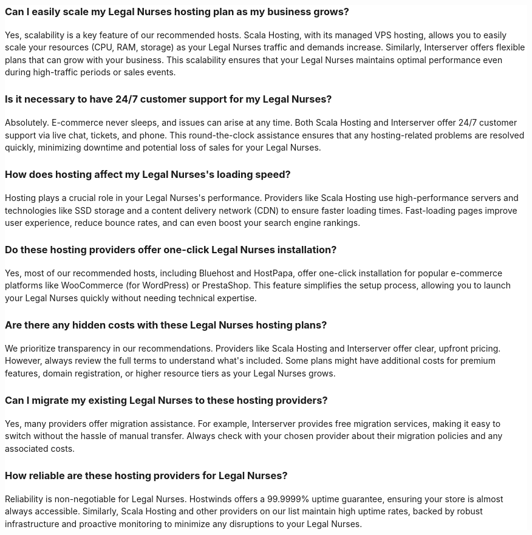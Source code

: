 ### Can I easily scale my Legal Nurses hosting plan as my business grows? 
Yes, scalability is a key feature of our recommended hosts. Scala Hosting, with its managed VPS hosting, allows you to easily scale your resources (CPU, RAM, storage) as your Legal Nurses traffic and demands increase. Similarly, Interserver offers flexible plans that can grow with your business. This scalability ensures that your Legal Nurses maintains optimal performance even during high-traffic periods or sales events.

### Is it necessary to have 24/7 customer support for my Legal Nurses? 
Absolutely. E-commerce never sleeps, and issues can arise at any time. Both Scala Hosting and Interserver offer 24/7 customer support via live chat, tickets, and phone. This round-the-clock assistance ensures that any hosting-related problems are resolved quickly, minimizing downtime and potential loss of sales for your Legal Nurses.

### How does hosting affect my Legal Nurses's loading speed? 
Hosting plays a crucial role in your Legal Nurses's performance. Providers like Scala Hosting use high-performance servers and technologies like SSD storage and a content delivery network (CDN) to ensure faster loading times. Fast-loading pages improve user experience, reduce bounce rates, and can even boost your search engine rankings.

### Do these hosting providers offer one-click Legal Nurses installation? 
Yes, most of our recommended hosts, including Bluehost and HostPapa, offer one-click installation for popular e-commerce platforms like WooCommerce (for WordPress) or PrestaShop. This feature simplifies the setup process, allowing you to launch your Legal Nurses quickly without needing technical expertise.

### Are there any hidden costs with these Legal Nurses hosting plans? 
We prioritize transparency in our recommendations. Providers like Scala Hosting and Interserver offer clear, upfront pricing. However, always review the full terms to understand what's included. Some plans might have additional costs for premium features, domain registration, or higher resource tiers as your Legal Nurses grows.

### Can I migrate my existing Legal Nurses to these hosting providers? 
Yes, many providers offer migration assistance. For example, Interserver provides free migration services, making it easy to switch without the hassle of manual transfer. Always check with your chosen provider about their migration policies and any associated costs.

### How reliable are these hosting providers for Legal Nurses? 
Reliability is non-negotiable for Legal Nurses. Hostwinds offers a 99.9999% uptime guarantee, ensuring your store is almost always accessible. Similarly, Scala Hosting and other providers on our list maintain high uptime rates, backed by robust infrastructure and proactive monitoring to minimize any disruptions to your Legal Nurses.
